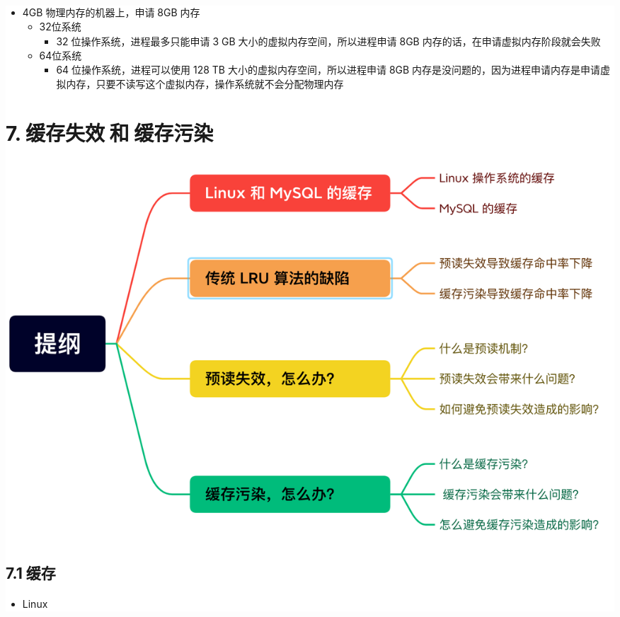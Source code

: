 - 4GB 物理内存的机器上，申请 8GB 内存
  - 32位系统
    - 32 位操作系统，进程最多只能申请 3 GB 大小的虚拟内存空间，所以进程申请 8GB 内存的话，在申请虚拟内存阶段就会失败
  - 64位系统
    - 64 位操作系统，进程可以使用 128 TB 大小的虚拟内存空间，所以进程申请 8GB 内存是没问题的，因为进程申请内存是申请虚拟内存，只要不读写这个虚拟内存，操作系统就不会分配物理内存

# 7. 缓存失效 和 缓存污染

![img](./%E5%86%85%E5%AD%98%E7%AE%A1%E7%90%86.assets/%E7%BC%93%E5%AD%98%E6%B1%A1%E6%9F%93%E6%8F%90%E7%BA%B2.png)

## 7.1 缓存

- Linux
